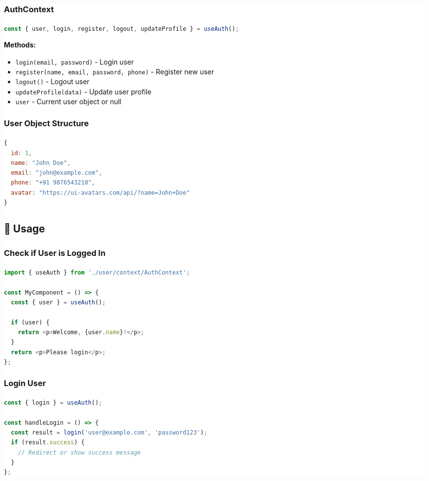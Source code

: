 ### AuthContext
```javascript
const { user, login, register, logout, updateProfile } = useAuth();
```

**Methods:**
- `login(email, password)` - Login user
- `register(name, email, password, phone)` - Register new user
- `logout()` - Logout user
- `updateProfile(data)` - Update user profile
- `user` - Current user object or null

### User Object Structure
```javascript
{
  id: 1,
  name: "John Doe",
  email: "john@example.com",
  phone: "+91 9876543210",
  avatar: "https://ui-avatars.com/api/?name=John+Doe"
}
```

## 🚀 Usage

### Check if User is Logged In
```javascript
import { useAuth } from './user/context/AuthContext';

const MyComponent = () => {
  const { user } = useAuth();
  
  if (user) {
    return <p>Welcome, {user.name}!</p>;
  }
  return <p>Please login</p>;
};
```

### Login User
```javascript
const { login } = useAuth();

const handleLogin = () => {
  const result = login('user@example.com', 'password123');
  if (result.success) {
    // Redirect or show success message
  }
};
```
